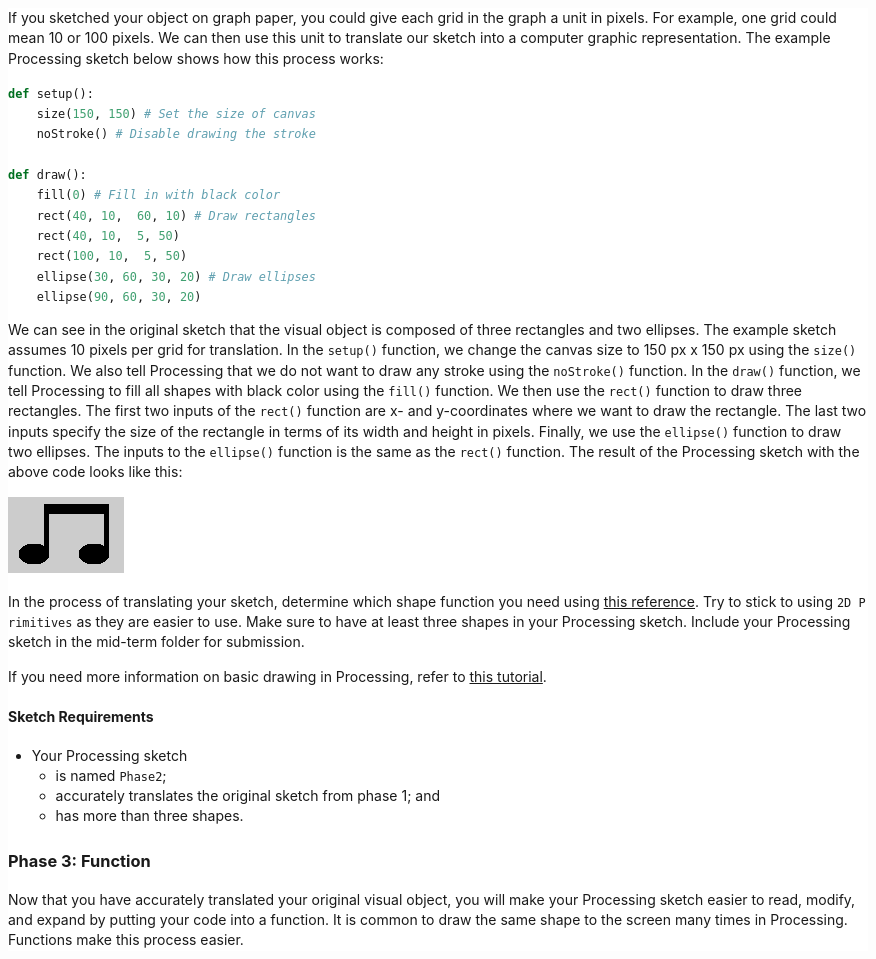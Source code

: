 If you sketched your object on graph paper, you could give each grid in the graph a unit in pixels. For example, one grid could mean 10 or 100 pixels. We can then use this unit to translate our sketch into a computer graphic representation. The example Processing sketch below shows how this process works:

```Python
def setup():
    size(150, 150) # Set the size of canvas
    noStroke() # Disable drawing the stroke

def draw():
    fill(0) # Fill in with black color
    rect(40, 10,  60, 10) # Draw rectangles
    rect(40, 10,  5, 50)
    rect(100, 10,  5, 50)
    ellipse(30, 60, 30, 20) # Draw ellipses
    ellipse(90, 60, 30, 20)
```

We can see in the original sketch that the visual object is composed of three rectangles and two ellipses. The example sketch assumes 10 pixels per grid for translation. In the `setup()` function, we change the canvas size to 150 px x 150 px using the `size()` function. We also tell Processing that we do not want to draw any stroke using the `noStroke()` function. In the `draw()` function, we tell Processing to fill all shapes with black color using the `fill()` function. We then use the `rect()` function to draw three rectangles. The first two inputs of the `rect()` function are x- and y-coordinates where we want to draw the rectangle. The last two inputs specify the size of the rectangle in terms of its width and height in pixels. Finally, we use the `ellipse()` function to draw two ellipses. The inputs to the `ellipse()` function is the same as the `rect()` function. The result of the Processing sketch with the above code looks like this:

![](./imgs/MusicalNoteProcessing.png)

In the process of translating your sketch, determine which shape function you need using [this reference](https://processing.org/reference/#shape). Try to stick to using `2D Primitives` as they are easier to use. Make sure to have at least three shapes in your Processing sketch. Include your Processing sketch in the mid-term folder for submission.

If you need more information on basic drawing in Processing, refer to [this tutorial](https://py.processing.org/tutorials/drawing/).

#### Sketch Requirements
- Your Processing sketch
	- is named `Phase2`;
	- accurately translates the original sketch from phase 1; and
	- has more than three shapes.

### Phase 3: Function
Now that you have accurately translated your original visual object, you will make your Processing sketch easier to read, modify, and expand by putting your code into a function. It is common to draw the same shape to the screen many times in Processing. Functions make this process easier.
